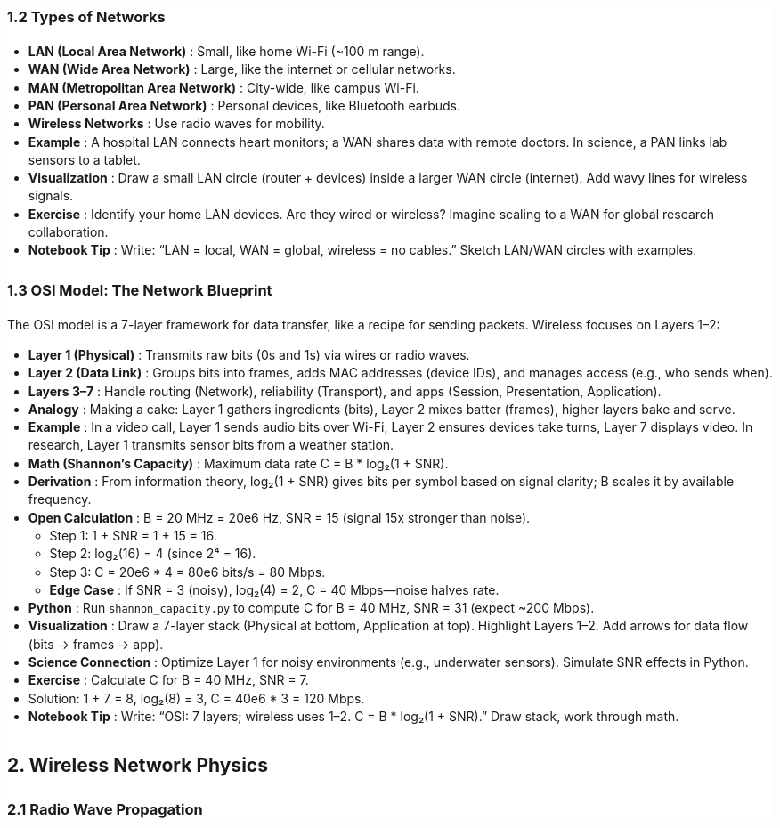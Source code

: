 ### 1.2 Types of Networks

* **LAN (Local Area Network)** : Small, like home Wi-Fi (~100 m range).
* **WAN (Wide Area Network)** : Large, like the internet or cellular networks.
* **MAN (Metropolitan Area Network)** : City-wide, like campus Wi-Fi.
* **PAN (Personal Area Network)** : Personal devices, like Bluetooth earbuds.
* **Wireless Networks** : Use radio waves for mobility.
* **Example** : A hospital LAN connects heart monitors; a WAN shares data with remote doctors. In science, a PAN links lab sensors to a tablet.
* **Visualization** : Draw a small LAN circle (router + devices) inside a larger WAN circle (internet). Add wavy lines for wireless signals.
* **Exercise** : Identify your home LAN devices. Are they wired or wireless? Imagine scaling to a WAN for global research collaboration.
* **Notebook Tip** : Write: “LAN = local, WAN = global, wireless = no cables.” Sketch LAN/WAN circles with examples.

### 1.3 OSI Model: The Network Blueprint

The OSI model is a 7-layer framework for data transfer, like a recipe for sending packets. Wireless focuses on Layers 1–2:

* **Layer 1 (Physical)** : Transmits raw bits (0s and 1s) via wires or radio waves.
* **Layer 2 (Data Link)** : Groups bits into frames, adds MAC addresses (device IDs), and manages access (e.g., who sends when).
* **Layers 3–7** : Handle routing (Network), reliability (Transport), and apps (Session, Presentation, Application).
* **Analogy** : Making a cake: Layer 1 gathers ingredients (bits), Layer 2 mixes batter (frames), higher layers bake and serve.
* **Example** : In a video call, Layer 1 sends audio bits over Wi-Fi, Layer 2 ensures devices take turns, Layer 7 displays video. In research, Layer 1 transmits sensor bits from a weather station.
* **Math (Shannon’s Capacity)** : Maximum data rate C = B * log₂(1 + SNR).
* **Derivation** : From information theory, log₂(1 + SNR) gives bits per symbol based on signal clarity; B scales it by available frequency.
* **Open Calculation** : B = 20 MHz = 20e6 Hz, SNR = 15 (signal 15x stronger than noise).
  * Step 1: 1 + SNR = 1 + 15 = 16.
  * Step 2: log₂(16) = 4 (since 2⁴ = 16).
  * Step 3: C = 20e6 * 4 = 80e6 bits/s = 80 Mbps.
  *  **Edge Case** : If SNR = 3 (noisy), log₂(4) = 2, C = 40 Mbps—noise halves rate.
* **Python** : Run `shannon_capacity.py` to compute C for B = 40 MHz, SNR = 31 (expect ~200 Mbps).
* **Visualization** : Draw a 7-layer stack (Physical at bottom, Application at top). Highlight Layers 1–2. Add arrows for data flow (bits → frames → app).
* **Science Connection** : Optimize Layer 1 for noisy environments (e.g., underwater sensors). Simulate SNR effects in Python.
* **Exercise** : Calculate C for B = 40 MHz, SNR = 7.
* Solution: 1 + 7 = 8, log₂(8) = 3, C = 40e6 * 3 = 120 Mbps.
* **Notebook Tip** : Write: “OSI: 7 layers; wireless uses 1–2. C = B * log₂(1 + SNR).” Draw stack, work through math.

## 2. Wireless Network Physics

### 2.1 Radio Wave Propagation
